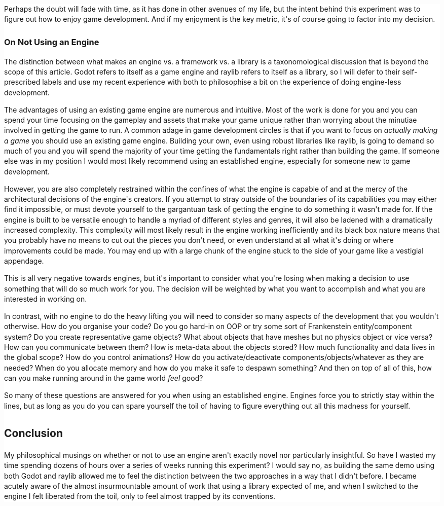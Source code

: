 Perhaps the doubt will fade with time, as it has done in other avenues of my life, but the intent behind this experiment was to figure out how to enjoy game development. And if my enjoyment is the key metric, it's of course going to factor into my decision.

### On Not Using an Engine

The distinction between what makes an engine vs. a framework vs. a library is a taxonomological discussion that is beyond the scope of this article. Godot refers to itself as a game engine and raylib refers to itself as a library, so I will defer to their self-prescribed labels and use my recent experience with both to philosophise a bit on the experience of doing engine-less development.

The advantages of using an existing game engine are numerous and intuitive. Most of the work is done for you and you can spend your time focusing on the gameplay and assets that make your game unique rather than worrying about the minutiae involved in getting the game to run. A common adage in game development circles is that if you want to focus on _actually making a game_ you should use an existing game engine. Building your own, even using robust libraries like raylib, is going to demand so much of you and you will spend the majority of your time getting the fundamentals right rather than building the game. If someone else was in my position I would most likely recommend using an established engine, especially for someone new to game development.

However, you are also completely restrained within the confines of what the engine is capable of and at the mercy of the architectural decisions of the engine's creators. If you attempt to stray outside of the boundaries of its capabilities you may either find it impossible, or must devote yourself to the gargantuan task of getting the engine to do something it wasn't made for. If the engine is built to be versatile enough to handle a myriad of different styles and genres, it will also be ladened with a dramatically increased complexity. This complexity will most likely result in the engine working inefficiently and its black box nature means that you probably have no means to cut out the pieces you don't need, or even understand at all what it's doing or where improvements could be made. You may end up with a large chunk of the engine stuck to the side of your game like a vestigial appendage.

This is all very negative towards engines, but it's important to consider what you're losing when making a decision to use something that will do so much work for you. The decision will be weighted by what you want to accomplish and what you are interested in working on.

In contrast, with no engine to do the heavy lifting you will need to consider so many aspects of the development that you wouldn't otherwise. How do you organise your code? Do you go hard-in on OOP or try some sort of Frankenstein entity/component system? Do you create representative game objects? What about objects that have meshes but no physics object or vice versa? How can you communicate between them? How is meta-data about the objects stored? How much functionality and data lives in the global scope? How do you control animations? How do you activate/deactivate components/objects/whatever as they are needed? When do you allocate memory and how do you make it safe to despawn something? And then on top of all of this, how can you make running around in the game world _feel_ good?

So many of these questions are answered for you when using an established engine. Engines force you to strictly stay within the lines, but as long as you do you can spare yourself the toil of having to figure everything out all this madness for yourself.

## Conclusion

My philosophical musings on whether or not to use an engine aren't exactly novel nor particularly insightful. So have I wasted my time spending dozens of hours over a series of weeks running this experiment? I would say no, as building the same demo using both Godot and raylib allowed me to feel the distinction between the two approaches in a way that I didn't before. I became acutely aware of the almost insurmountable amount of work that using a library expected of me, and when I switched to the engine I felt liberated from the toil, only to feel almost trapped by its conventions.
